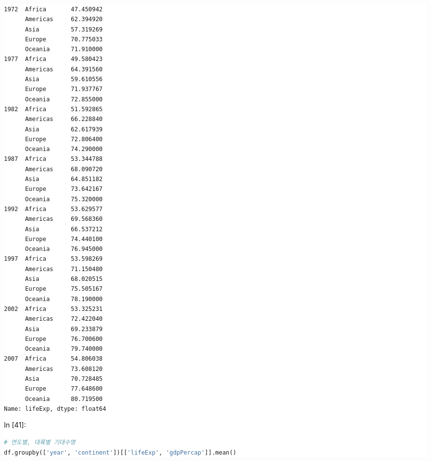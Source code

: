 ```
1972  Africa       47.450942
      Americas     62.394920
      Asia         57.319269
      Europe       70.775033
      Oceania      71.910000
1977  Africa       49.580423
      Americas     64.391560
      Asia         59.610556
      Europe       71.937767
      Oceania      72.855000
1982  Africa       51.592865
      Americas     66.228840
      Asia         62.617939
      Europe       72.806400
      Oceania      74.290000
1987  Africa       53.344788
      Americas     68.090720
      Asia         64.851182
      Europe       73.642167
      Oceania      75.320000
1992  Africa       53.629577
      Americas     69.568360
      Asia         66.537212
      Europe       74.440100
      Oceania      76.945000
1997  Africa       53.598269
      Americas     71.150480
      Asia         68.020515
      Europe       75.505167
      Oceania      78.190000
2002  Africa       53.325231
      Americas     72.422040
      Asia         69.233879
      Europe       76.700600
      Oceania      79.740000
2007  Africa       54.806038
      Americas     73.608120
      Asia         70.728485
      Europe       77.648600
      Oceania      80.719500
Name: lifeExp, dtype: float64
```



<div class="in_prompt">
In&nbsp;[41]:
</div>

<div class="input_area" markdown="1">

```python
# 연도별, 대륙별 기대수명
df.groupby(['year', 'continent'])[['lifeExp', 'gdpPercap']].mean()
```
